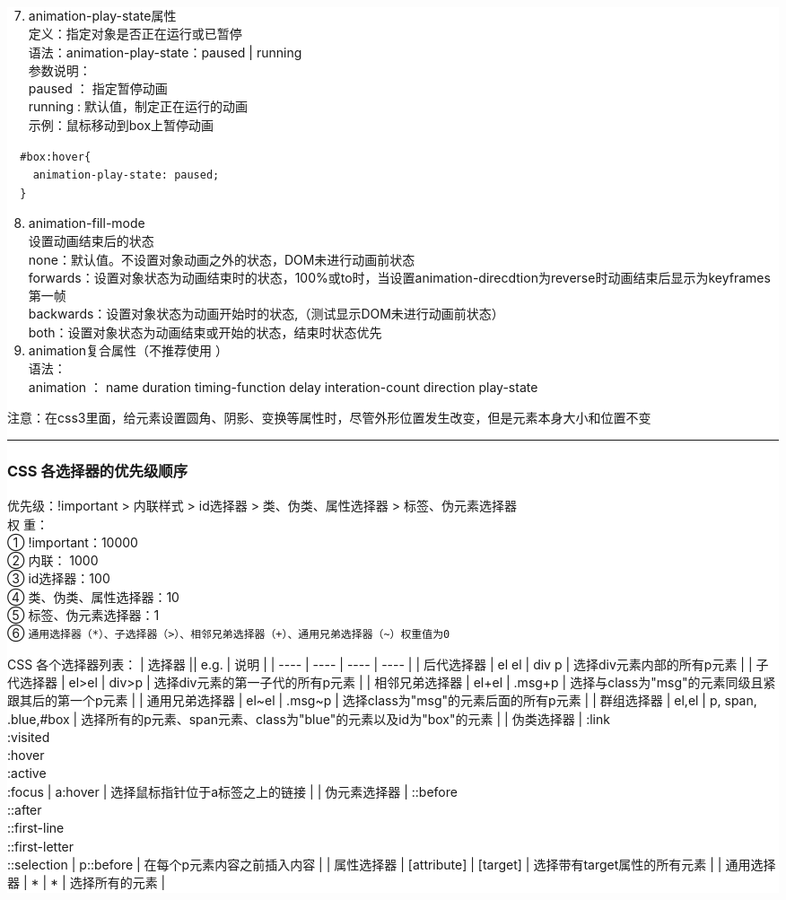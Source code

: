 7. animation-play-state属性  
定义：指定对象是否正在运行或已暂停  
语法：animation-play-state：paused | running  
参数说明：  
paused ： 指定暂停动画  
running : 默认值，制定正在运行的动画  
示例：鼠标移动到box上暂停动画  
```
  #box:hover{
    animation-play-state: paused;
  }
```

8. animation-fill-mode  
设置动画结束后的状态  
none：默认值。不设置对象动画之外的状态，DOM未进行动画前状态  
forwards：设置对象状态为动画结束时的状态，100%或to时，当设置animation-direcdtion为reverse时动画结束后显示为keyframes第一帧  
backwards：设置对象状态为动画开始时的状态,（测试显示DOM未进行动画前状态）  
both：设置对象状态为动画结束或开始的状态，结束时状态优先  
9. animation复合属性（不推荐使用 ）  
语法：  
animation ： name duration timing-function delay interation-count direction play-state  

注意：在css3里面，给元素设置圆角、阴影、变换等属性时，尽管外形位置发生改变，但是元素本身大小和位置不变  

---

### CSS 各选择器的优先级顺序 ###
优先级：!important > 内联样式 > id选择器 > 类、伪类、属性选择器 > 标签、伪元素选择器  
权   重：  
① !important：10000  
② 内联： 1000  
③ id选择器：100  
④ 类、伪类、属性选择器：10  
⑤ 标签、伪元素选择器：1  
⑥ `通用选择器（*）、子选择器（>）、相邻兄弟选择器（+）、通用兄弟选择器（~）权重值为0`     

CSS 各个选择器列表：
|  选择器 || e.g.  | 说明  |
|  ----  |  ----  | ----  | ---- |
| 后代选择器  | el el | div p | 选择div元素内部的所有p元素 |
| 子代选择器  | el>el | div>p | 选择div元素的第一子代的所有p元素 |
| 相邻兄弟选择器  | el+el | .msg+p | 选择与class为"msg"的元素同级且紧跟其后的第一个p元素 |
| 通用兄弟选择器  | el~el | .msg~p | 选择class为"msg"的元素后面的所有p元素 |
| 群组选择器  | el,el | p, span, .blue,#box | 选择所有的p元素、span元素、class为"blue"的元素以及id为"box"的元素 |
| 伪类选择器  | :link<br>:visited<br>:hover<br>:active<br>:focus | a:hover | 选择鼠标指针位于a标签之上的链接 |
| 伪元素选择器  | ::before<br>::after<br>::first-line<br>::first-letter<br>::selection | p::before | 在每个p元素内容之前插入内容 |
| 属性选择器  | \[attribute]   | \[target] | 选择带有target属性的所有元素 |
| 通用选择器  | * | * | 选择所有的元素 |


